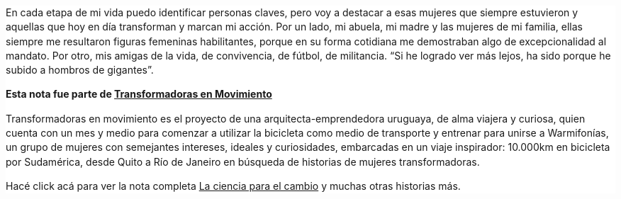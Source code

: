 En cada etapa de mi vida puedo identificar personas claves, pero voy a destacar a esas mujeres que siempre estuvieron y aquellas que hoy en día transforman y marcan mi acción. Por un lado, mi abuela, mi madre y las mujeres de mi familia, ellas  siempre me resultaron figuras femeninas habilitantes, porque en su forma cotidiana me demostraban algo de excepcionalidad al mandato. Por otro, mis amigas de la vida, de convivencia, de fútbol, de militancia. “Si he logrado ver más lejos, ha sido porque he subido a hombros de gigantes”.

**Esta nota fue parte de [Transformadoras en Movimiento](https://www.facebook.com/Transformadorasenmovimiento/)**

Transformadoras en movimiento es el proyecto de una arquitecta-emprendedora uruguaya, de alma viajera y curiosa, quien cuenta con un mes y medio para comenzar a utilizar la bicicleta como medio de transporte y entrenar para unirse a Warmifonías, un grupo de mujeres con semejantes intereses, ideales y curiosidades, embarcadas en un viaje inspirador: 10.000km en bicicleta por Sudamérica, desde Quito a Río de Janeiro en búsqueda de historias de mujeres transformadoras.

Hacé click acá para ver la nota completa [La ciencia para el cambio](https://transformadoras.wixsite.com/inicio/florenciagrattarola) y muchas otras historias más.


